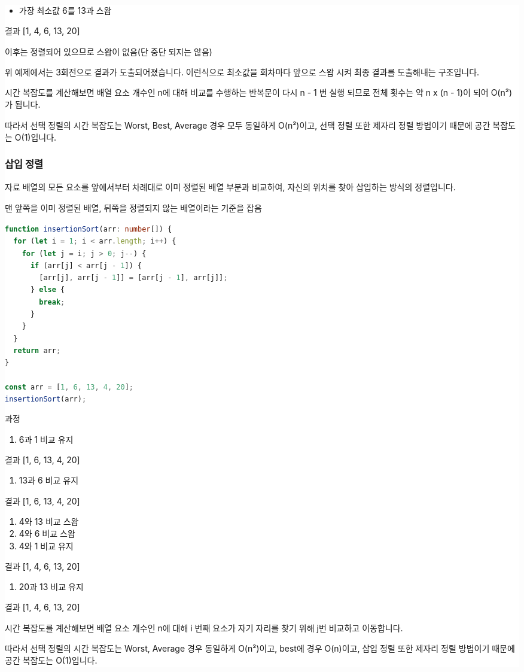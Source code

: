 - 가장 최소값 6를 13과 스왑

결과 [1, 4, 6, 13, 20]

이후는 정렬되어 있으므로 스왑이 없음(단 중단 되지는 않음)

위 예제에서는 3회전으로 결과가 도출되어졌습니다. 이런식으로 최소값을 회차마다 앞으로 스왑 시켜 최종 결과를 도출해내는 구조입니다.

시간 복잡도를 계산해보면 배열 요소 개수인 n에 대해 비교를 수행하는 반복문이 다시 n - 1 번 실행 되므로 전체 횟수는 약 n x (n - 1)이 되어 O(n²)가 됩니다.

따라서 선택 정렬의 시간 복잡도는 Worst, Best, Average 경우 모두 동일하게 O(n²)이고, 선택 정렬 또한 제자리 정렬 방법이기 때문에 공간 복잡도는 O(1)입니다.

### 삽입 정렬

자료 배열의 모든 요소를 앞에서부터 차례대로 이미 정렬된 배열 부분과 비교하여, 자신의 위치를 찾아 삽입하는 방식의 정렬입니다.

맨 앞쪽을 이미 정렬된 배열, 뒤쪽을 정렬되지 않는 배열이라는 기준을 잡음

```typescript
function insertionSort(arr: number[]) {
  for (let i = 1; i < arr.length; i++) {
    for (let j = i; j > 0; j--) {
      if (arr[j] < arr[j - 1]) {
        [arr[j], arr[j - 1]] = [arr[j - 1], arr[j]];
      } else {
        break;
      }
    }
  }
  return arr;
}

const arr = [1, 6, 13, 4, 20];
insertionSort(arr);
```

과정

1. 6과 1 비교 유지

결과 [1, 6, 13, 4, 20]

1. 13과 6 비교 유지

결과 [1, 6, 13, 4, 20]

1. 4와 13 비교 스왑
2. 4와 6 비교 스왑
3. 4와 1 비교 유지

결과 [1, 4, 6, 13, 20]

1. 20과 13 비교 유지

결과 [1, 4, 6, 13, 20]

시간 복잡도를 계산해보면 배열 요소 개수인 n에 대해 i 번째 요소가 자기 자리를 찾기 위해 j번 비교하고 이동합니다. 

따라서 선택 정렬의 시간 복잡도는 Worst, Average 경우 동일하게 O(n²)이고, best에 경우 O(n)이고, 삽입 정렬 또한 제자리 정렬 방법이기 때문에 공간 복잡도는 O(1)입니다.
